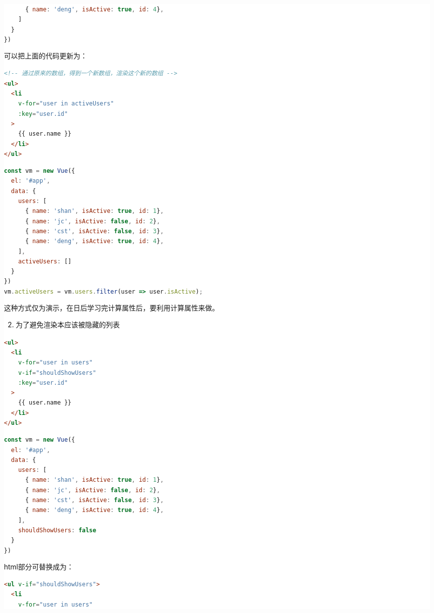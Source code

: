 ```js
      { name: 'deng', isActive: true, id: 4},
    ]
  }
})
```
可以把上面的代码更新为：
```html
<!-- 通过原来的数组，得到一个新数组，渲染这个新的数组 -->
<ul>
  <li
    v-for="user in activeUsers"
    :key="user.id"
  >
    {{ user.name }}
  </li>
</ul>
```
```js
const vm = new Vue({
  el: '#app',
  data: {
    users: [
      { name: 'shan', isActive: true, id: 1},
      { name: 'jc', isActive: false, id: 2},
      { name: 'cst', isActive: false, id: 3},
      { name: 'deng', isActive: true, id: 4},
    ],
    activeUsers: []
  }
})
vm.activeUsers = vm.users.filter(user => user.isActive);
```
这种方式仅为演示，在日后学习完计算属性后，要利用计算属性来做。

2. 为了避免渲染本应该被隐藏的列表
```html
<ul>
  <li
    v-for="user in users"
    v-if="shouldShowUsers"
    :key="user.id"
  >
    {{ user.name }}
  </li>
</ul>
```
```js
const vm = new Vue({
  el: '#app',
  data: {
    users: [
      { name: 'shan', isActive: true, id: 1},
      { name: 'jc', isActive: false, id: 2},
      { name: 'cst', isActive: false, id: 3},
      { name: 'deng', isActive: true, id: 4},
    ],
    shouldShowUsers: false
  }
})
```
html部分可替换成为：
```html
<ul v-if="shouldShowUsers">
  <li
    v-for="user in users"
```